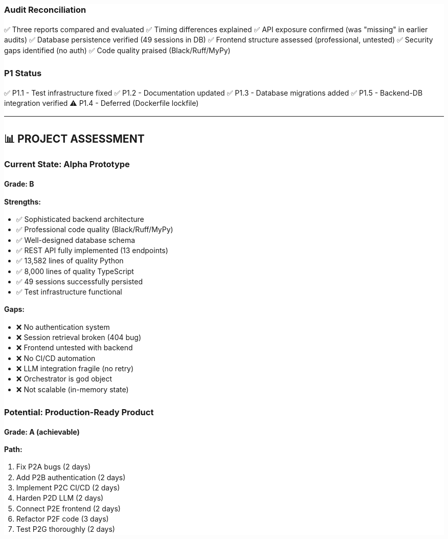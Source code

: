 ### Audit Reconciliation
✅ Three reports compared and evaluated
✅ Timing differences explained
✅ API exposure confirmed (was "missing" in earlier audits)
✅ Database persistence verified (49 sessions in DB)
✅ Frontend structure assessed (professional, untested)
✅ Security gaps identified (no auth)
✅ Code quality praised (Black/Ruff/MyPy)

### P1 Status
✅ P1.1 - Test infrastructure fixed
✅ P1.2 - Documentation updated
✅ P1.3 - Database migrations added
✅ P1.5 - Backend-DB integration verified
⚠️ P1.4 - Deferred (Dockerfile lockfile)

---

## 📊 PROJECT ASSESSMENT

### Current State: Alpha Prototype
**Grade: B**

**Strengths:**
- ✅ Sophisticated backend architecture
- ✅ Professional code quality (Black/Ruff/MyPy)
- ✅ Well-designed database schema
- ✅ REST API fully implemented (13 endpoints)
- ✅ 13,582 lines of quality Python
- ✅ 8,000 lines of quality TypeScript
- ✅ 49 sessions successfully persisted
- ✅ Test infrastructure functional

**Gaps:**
- ❌ No authentication system
- ❌ Session retrieval broken (404 bug)
- ❌ Frontend untested with backend
- ❌ No CI/CD automation
- ❌ LLM integration fragile (no retry)
- ❌ Orchestrator is god object
- ❌ Not scalable (in-memory state)

### Potential: Production-Ready Product
**Grade: A (achievable)**

**Path:**
1. Fix P2A bugs (2 days)
2. Add P2B authentication (2 days)
3. Implement P2C CI/CD (2 days)
4. Harden P2D LLM (2 days)
5. Connect P2E frontend (2 days)
6. Refactor P2F code (3 days)
7. Test P2G thoroughly (2 days)
